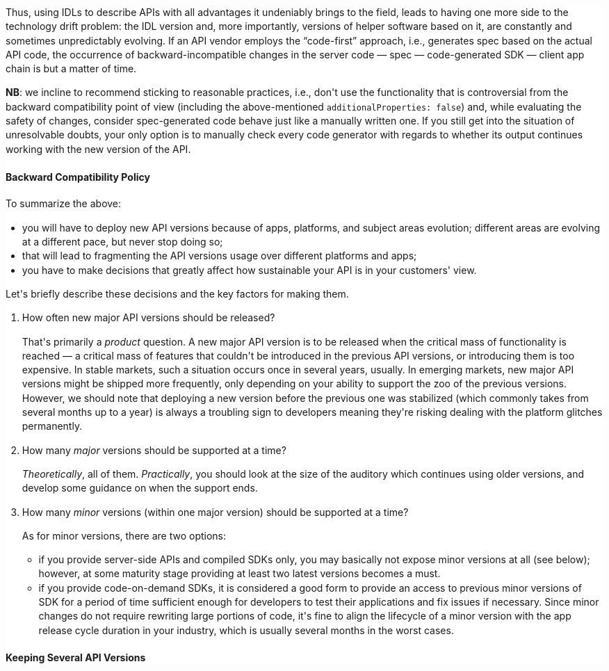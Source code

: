 Thus, using IDLs to describe APIs with all advantages it undeniably brings to the field, leads to having one more side to the technology drift problem: the IDL version and, more importantly, versions of helper software based on it, are constantly and sometimes unpredictably evolving. If an API vendor employs the “code-first” approach, i.e., generates spec based on the actual API code, the occurrence of backward-incompatible changes in the server code — spec — code-generated SDK — client app chain is but a matter of time.

**NB**: we incline to recommend sticking to reasonable practices, i.e., don't use the functionality that is controversial from the backward compatibility point of view (including the above-mentioned `additionalProperties: false`) and, while evaluating the safety of changes, consider spec-generated code behave just like a manually written one. If you still get into the situation of unresolvable doubts, your only option is to manually check every code generator with regards to whether its output continues working with the new version of the API.

#### Backward Compatibility Policy

To summarize the above:
  * you will have to deploy new API versions because of apps, platforms, and subject areas evolution; different areas are evolving at a different pace, but never stop doing so;
  * that will lead to fragmenting the API versions usage over different platforms and apps;
  * you have to make decisions that greatly affect how sustainable your API is in your customers' view.

Let's briefly describe these decisions and the key factors for making them.

  1. How often new major API versions should be released?

      That's primarily a *product* question. A new major API version is to be released when the critical mass of functionality is reached — a critical mass of features that couldn't be introduced in the previous API versions, or introducing them is too expensive. In stable markets, such a situation occurs once in several years, usually. In emerging markets, new major API versions might be shipped more frequently, only depending on your ability to support the zoo of the previous versions. However, we should note that deploying a new version before the previous one was stabilized (which commonly takes from several months up to a year) is always a troubling sign to developers meaning they're risking dealing with the platform glitches permanently.

  2. How many *major* versions should be supported at a time?

      *Theoretically*, all of them. *Practically*, you should look at the size of the auditory which continues using older versions, and develop some guidance on when the support ends.

  3. How many *minor* versions (within one major version) should be supported at a time?

      As for minor versions, there are two options:
        
        * if you provide server-side APIs and compiled SDKs only, you may basically not expose minor versions at all (see below); however, at some maturity stage providing at least two latest versions becomes a must.
        * if you provide code-on-demand SDKs, it is considered a good form to provide an access to previous minor versions of SDK for a period of time sufficient enough for developers to test their applications and fix issues if necessary. Since minor changes do not require rewriting large portions of code, it's fine to align the lifecycle of a minor version with the app release cycle duration in your industry, which is usually several months in the worst cases.

#### Keeping Several API Versions
